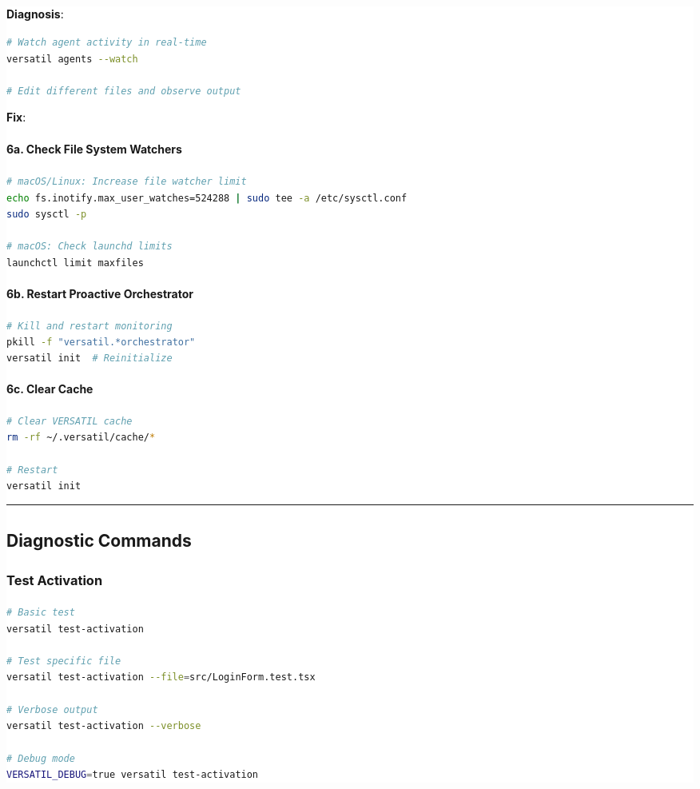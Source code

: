 **Diagnosis**:
```bash
# Watch agent activity in real-time
versatil agents --watch

# Edit different files and observe output
```

**Fix**:

#### 6a. Check File System Watchers

```bash
# macOS/Linux: Increase file watcher limit
echo fs.inotify.max_user_watches=524288 | sudo tee -a /etc/sysctl.conf
sudo sysctl -p

# macOS: Check launchd limits
launchctl limit maxfiles
```

#### 6b. Restart Proactive Orchestrator

```bash
# Kill and restart monitoring
pkill -f "versatil.*orchestrator"
versatil init  # Reinitialize
```

#### 6c. Clear Cache

```bash
# Clear VERSATIL cache
rm -rf ~/.versatil/cache/*

# Restart
versatil init
```

---

## Diagnostic Commands

### Test Activation

```bash
# Basic test
versatil test-activation

# Test specific file
versatil test-activation --file=src/LoginForm.test.tsx

# Verbose output
versatil test-activation --verbose

# Debug mode
VERSATIL_DEBUG=true versatil test-activation
```
